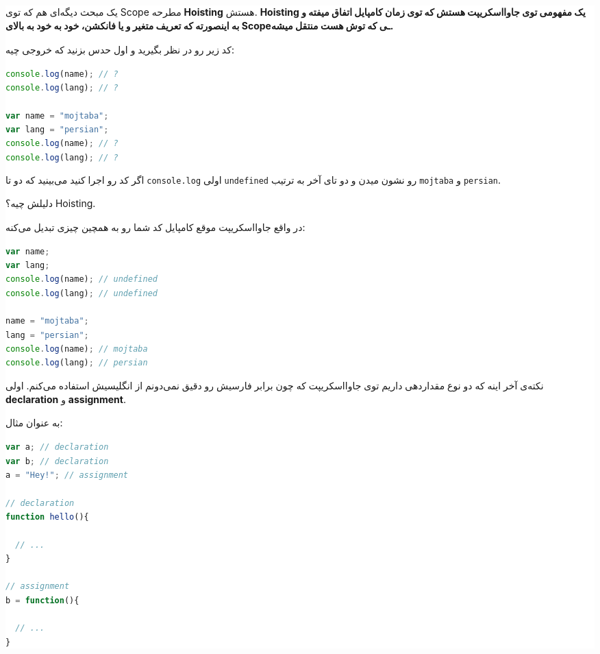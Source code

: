 یک مبحث دیگه‌ای هم که توی Scope مطرحه **Hoisting** هستش. **Hoisting یک مفهومی توی جاوااسکریپت هستش که توی زمان کامپایل اتفاق میفته و به اینصورته که تعریف متغیر و یا فانکشن، خود به خود به بالای Scope‌ـی که توش هست منتقل میشه.**

کد زیر رو در نظر بگیرید و اول حدس بزنید که خروجی چیه:

```js
console.log(name); // ?
console.log(lang); // ?

var name = "mojtaba";
var lang = "persian";
console.log(name); // ?
console.log(lang); // ?
```

اگر کد رو اجرا کنید می‌بینید که دو تا `console.log` اولی `undefined` رو نشون میدن و دو تای آخر به ترتیب ‍`mojtaba` و `persian`.

دلیلش چیه؟ Hoisting.

در واقع جاوااسکریپت موقع کامپایل کد شما رو به همچین چیزی تبدیل می‌کنه:

```js
var name;
var lang;
console.log(name); // undefined
console.log(lang); // undefined

name = "mojtaba";
lang = "persian";
console.log(name); // mojtaba
console.log(lang); // persian
```

نکته‌ی آخر اینه که دو نوع مقداردهی داریم توی جاوااسکریپت که چون برابر فارسیش رو دقیق نمی‌دونم از انگلیسیش استفاده می‌کنم. اولی **declaration** و **assignment**.

به عنوان مثال:

```js
var a; // declaration
var b; // declaration
a = "Hey!"; // assignment

// declaration
function hello(){

  // ...
}

// assignment
b = function(){

  // ...
}

```
